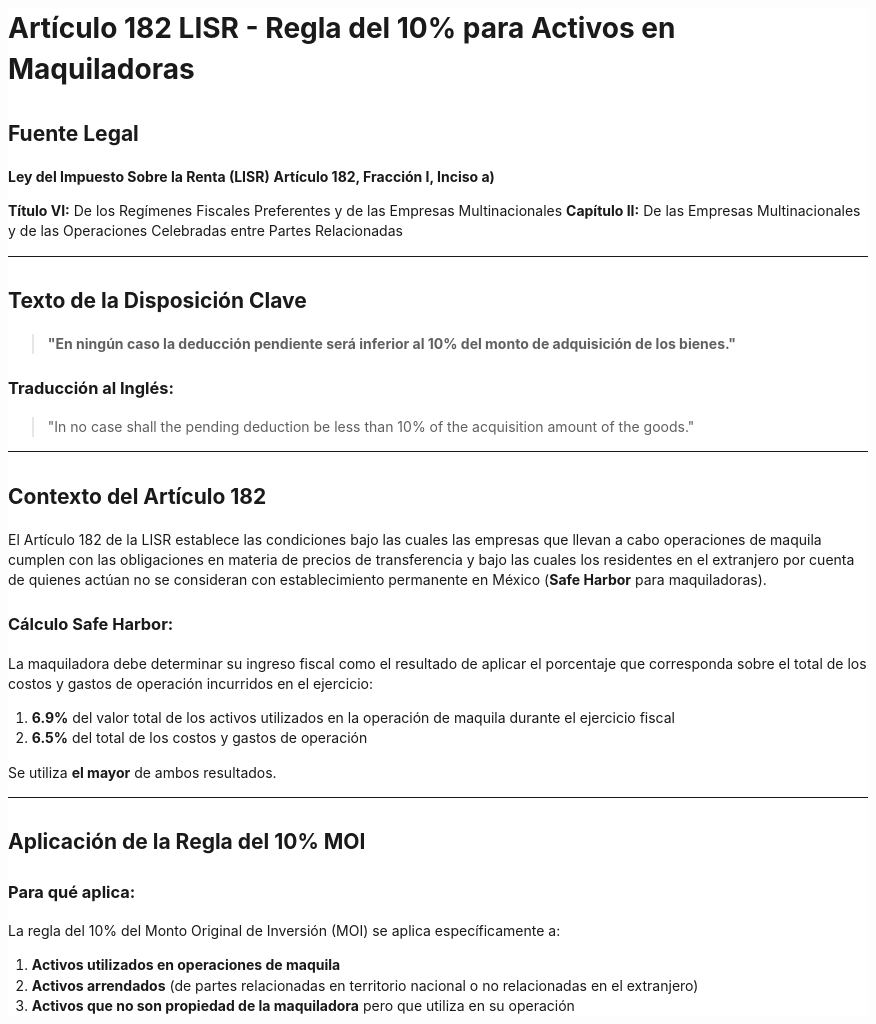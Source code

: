 # Artículo 182 LISR - Regla del 10% para Activos en Maquiladoras

## Fuente Legal

**Ley del Impuesto Sobre la Renta (LISR)**
**Artículo 182, Fracción I, Inciso a)**

**Título VI:** De los Regímenes Fiscales Preferentes y de las Empresas Multinacionales
**Capítulo II:** De las Empresas Multinacionales y de las Operaciones Celebradas entre Partes Relacionadas

---

## Texto de la Disposición Clave

> **"En ningún caso la deducción pendiente será inferior al 10% del monto de adquisición de los bienes."**

### Traducción al Inglés:
> "In no case shall the pending deduction be less than 10% of the acquisition amount of the goods."

---

## Contexto del Artículo 182

El Artículo 182 de la LISR establece las condiciones bajo las cuales las empresas que llevan a cabo operaciones de maquila cumplen con las obligaciones en materia de precios de transferencia y bajo las cuales los residentes en el extranjero por cuenta de quienes actúan no se consideran con establecimiento permanente en México (**Safe Harbor** para maquiladoras).

### Cálculo Safe Harbor:

La maquiladora debe determinar su ingreso fiscal como el resultado de aplicar el porcentaje que corresponda sobre el total de los costos y gastos de operación incurridos en el ejercicio:

1. **6.9%** del valor total de los activos utilizados en la operación de maquila durante el ejercicio fiscal
2. **6.5%** del total de los costos y gastos de operación

Se utiliza **el mayor** de ambos resultados.

---

## Aplicación de la Regla del 10% MOI

### Para qué aplica:

La regla del 10% del Monto Original de Inversión (MOI) se aplica específicamente a:

1. **Activos utilizados en operaciones de maquila**
2. **Activos arrendados** (de partes relacionadas en territorio nacional o no relacionadas en el extranjero)
3. **Activos que no son propiedad de la maquiladora** pero que utiliza en su operación
